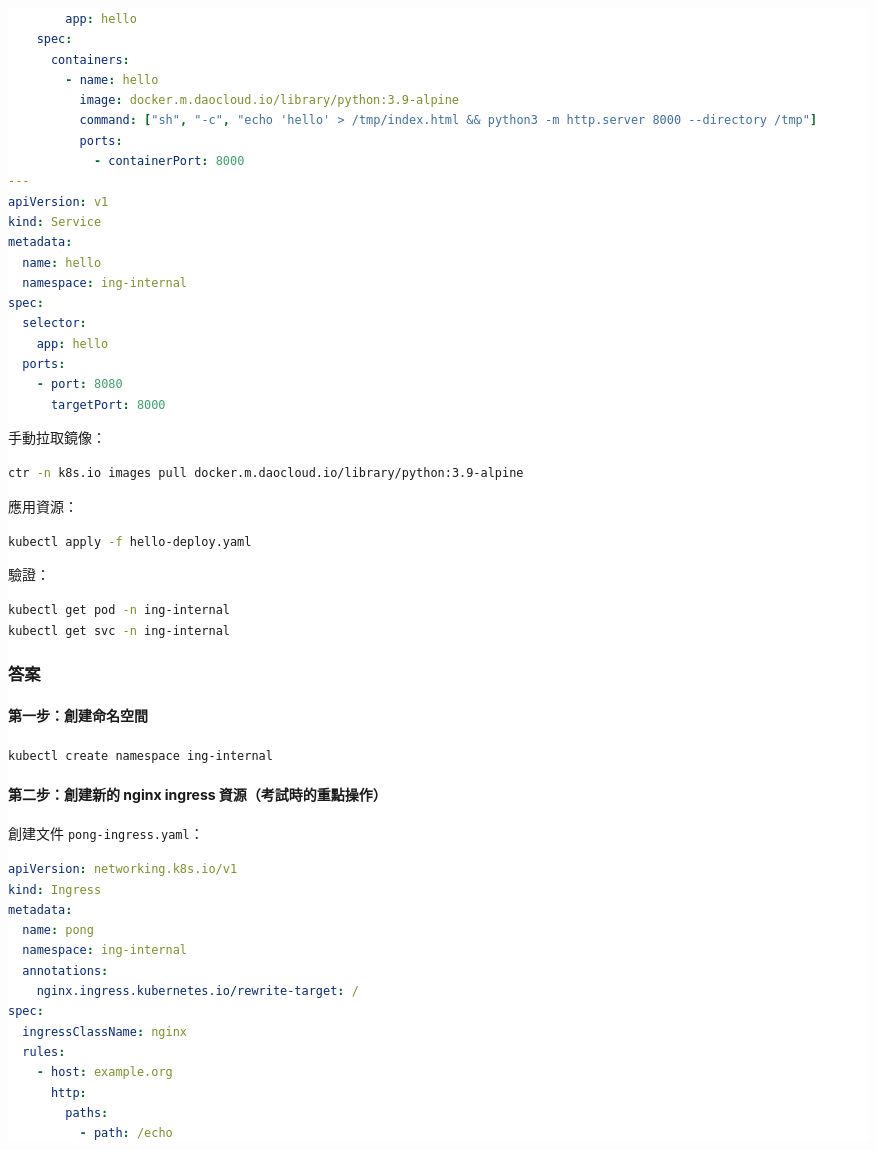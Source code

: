 ```yaml
        app: hello
    spec:
      containers:
        - name: hello
          image: docker.m.daocloud.io/library/python:3.9-alpine
          command: ["sh", "-c", "echo 'hello' > /tmp/index.html && python3 -m http.server 8000 --directory /tmp"]
          ports:
            - containerPort: 8000
---
apiVersion: v1
kind: Service
metadata:
  name: hello
  namespace: ing-internal
spec:
  selector:
    app: hello
  ports:
    - port: 8080
      targetPort: 8000
```

手動拉取鏡像：

```bash
ctr -n k8s.io images pull docker.m.daocloud.io/library/python:3.9-alpine
```

應用資源：

```bash
kubectl apply -f hello-deploy.yaml
```

驗證：

```bash
kubectl get pod -n ing-internal
kubectl get svc -n ing-internal
```

### 答案

#### 第一步：創建命名空間

```bash
kubectl create namespace ing-internal
```

#### 第二步：創建新的 nginx ingress 資源（考試時的重點操作）

創建文件 `pong-ingress.yaml`：

```yaml
apiVersion: networking.k8s.io/v1
kind: Ingress
metadata:
  name: pong
  namespace: ing-internal
  annotations:
    nginx.ingress.kubernetes.io/rewrite-target: /
spec:
  ingressClassName: nginx
  rules:
    - host: example.org
      http:
        paths:
          - path: /echo
```